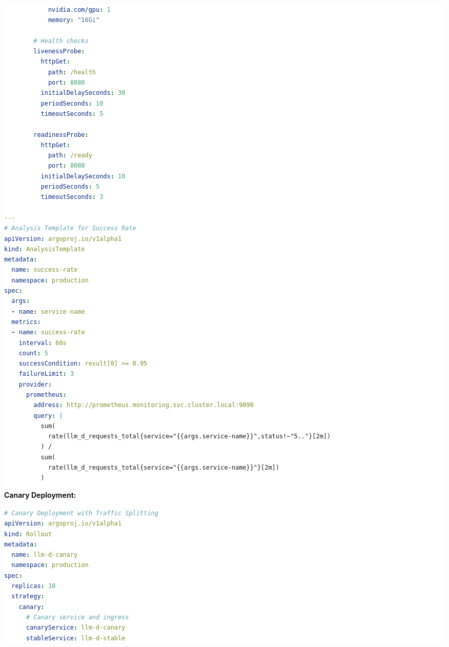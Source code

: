 ```yaml
            nvidia.com/gpu: 1
            memory: "16Gi"
        
        # Health checks
        livenessProbe:
          httpGet:
            path: /health
            port: 8080
          initialDelaySeconds: 30
          periodSeconds: 10
          timeoutSeconds: 5
          
        readinessProbe:
          httpGet:
            path: /ready
            port: 8080
          initialDelaySeconds: 10
          periodSeconds: 5
          timeoutSeconds: 3

---
# Analysis Template for Success Rate
apiVersion: argoproj.io/v1alpha1
kind: AnalysisTemplate
metadata:
  name: success-rate
  namespace: production
spec:
  args:
  - name: service-name
  metrics:
  - name: success-rate
    interval: 60s
    count: 5
    successCondition: result[0] >= 0.95
    failureLimit: 3
    provider:
      prometheus:
        address: http://prometheus.monitoring.svc.cluster.local:9090
        query: |
          sum(
            rate(llm_d_requests_total{service="{{args.service-name}}",status!~"5.."}[2m])
          ) /
          sum(
            rate(llm_d_requests_total{service="{{args.service-name}}"}[2m])
          )
```

**Canary Deployment:**

```yaml
# Canary Deployment with Traffic Splitting
apiVersion: argoproj.io/v1alpha1
kind: Rollout
metadata:
  name: llm-d-canary
  namespace: production
spec:
  replicas: 10
  strategy:
    canary:
      # Canary service and ingress
      canaryService: llm-d-canary
      stableService: llm-d-stable
```